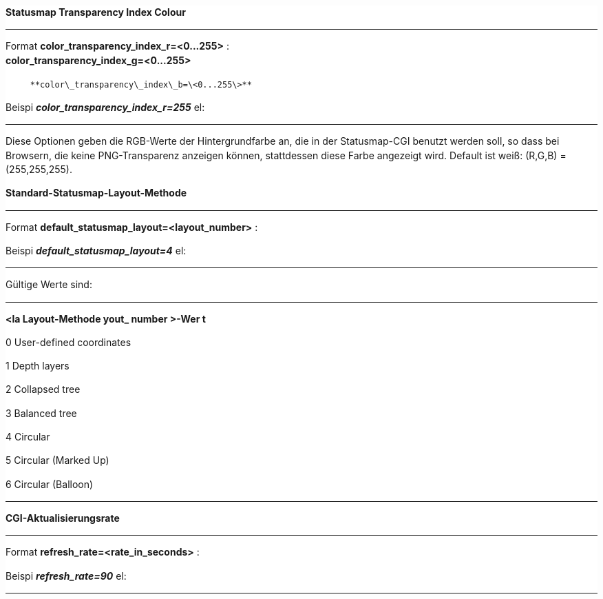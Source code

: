 **Statusmap Transparency Index Colour**

  ------ -----------------------------------------------------------------
  Format **color\_transparency\_index\_r=\<0...255\>**
  :      
         **color\_transparency\_index\_g=\<0...255\>**
         
         **color\_transparency\_index\_b=\<0...255\>**

  Beispi ***color\_transparency\_index\_r=255***
  el:    
  ------ -----------------------------------------------------------------

Diese Optionen geben die RGB-Werte der Hintergrundfarbe an, die in der
Statusmap-CGI benutzt werden soll, so dass bei Browsern, die keine
PNG-Transparenz anzeigen können, stattdessen diese Farbe angezeigt wird.
Default ist weiß: (R,G,B) = (255,255,255).

**Standard-Statusmap-Layout-Methode**

  ------ -----------------------------------------------------------------
  Format **default\_statusmap\_layout=\<layout\_number\>**
  :      

  Beispi ***default\_statusmap\_layout=4***
  el:    
  ------ -----------------------------------------------------------------

Gültige Werte sind:

  ------ -----------------------------------------------------------------
  **\<la **Layout-Methode**
  yout\_ 
  number 
  \>-Wer 
  t**    

  0      User-defined coordinates

  1      Depth layers

  2      Collapsed tree

  3      Balanced tree

  4      Circular

  5      Circular (Marked Up)

  6      Circular (Balloon)
  ------ -----------------------------------------------------------------

**CGI-Aktualisierungsrate**

  ------ -----------------------------------------------------------------
  Format **refresh\_rate=\<rate\_in\_seconds\>**
  :      

  Beispi ***refresh\_rate=90***
  el:    
  ------ -----------------------------------------------------------------
